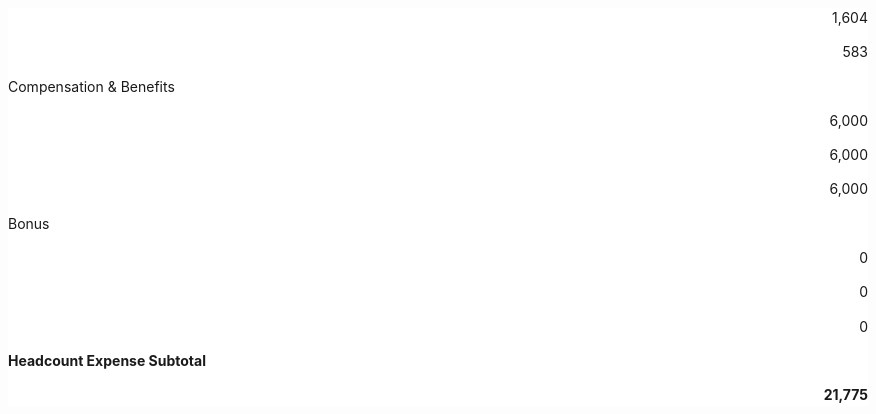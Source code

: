    </td>
   <td><p style="text-align: right">
1,604</p>

   </td>
   <td><p style="text-align: right">
583</p>

   </td>
  </tr>
  <tr>
   <td>Compensation & Benefits
   </td>
   <td><p style="text-align: right">
6,000</p>

   </td>
   <td><p style="text-align: right">
6,000</p>

   </td>
   <td><p style="text-align: right">
6,000</p>

   </td>
  </tr>
  <tr>
   <td>Bonus
   </td>
   <td><p style="text-align: right">
0</p>

   </td>
   <td><p style="text-align: right">
0</p>

   </td>
   <td><p style="text-align: right">
0</p>

   </td>
  </tr>
  <tr>
   <td>
   </td>
   <td>
   </td>
   <td>
   </td>
   <td>
   </td>
  </tr>
  <tr>
   <td><strong>Headcount Expense Subtotal</strong>
   </td>
   <td><p style="text-align: right">
<strong>21,775</strong></p>
